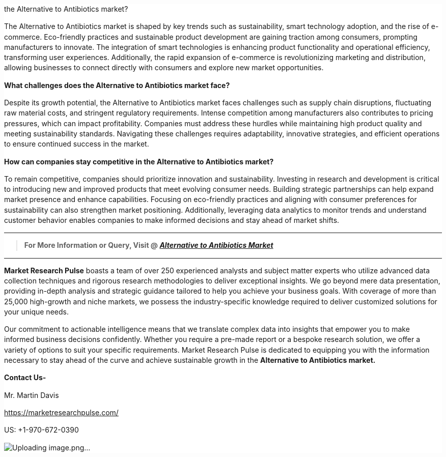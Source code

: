 the Alternative to Antibiotics market?</strong></p><p>The Alternative to Antibiotics market is shaped by key trends such as sustainability, smart technology adoption, and the rise of e-commerce. Eco-friendly practices and sustainable product development are gaining traction among consumers, prompting manufacturers to innovate. The integration of smart technologies is enhancing product functionality and operational efficiency, transforming user experiences. Additionally, the rapid expansion of e-commerce is revolutionizing marketing and distribution, allowing businesses to connect directly with consumers and explore new market opportunities.</p><p><strong>What challenges does the Alternative to Antibiotics market face?</strong></p><p>Despite its growth potential, the Alternative to Antibiotics market faces challenges such as supply chain disruptions, fluctuating raw material costs, and stringent regulatory requirements. Intense competition among manufacturers also contributes to pricing pressures, which can impact profitability. Companies must address these hurdles while maintaining high product quality and meeting sustainability standards. Navigating these challenges requires adaptability, innovative strategies, and efficient operations to ensure continued success in the market.</p><p><strong>How can companies stay competitive in the Alternative to Antibiotics market?</strong></p><p>To remain competitive, companies should prioritize innovation and sustainability. Investing in research and development is critical to introducing new and improved products that meet evolving consumer needs. Building strategic partnerships can help expand market presence and enhance capabilities. Focusing on eco-friendly practices and aligning with consumer preferences for sustainability can also strengthen market positioning. Additionally, leveraging data analytics to monitor trends and understand customer behavior enables companies to make informed decisions and stay ahead of market shifts.</p><hr /><blockquote><p><strong>For More Information or Query, Visit @&nbsp;<em><a href="https://marketresearchpulse.com/report/81281/alternative-to-antibiotics-market?utm_source=Linkedin&utm_medium=0114">Alternative to Antibiotics Market</a></em></strong></p></blockquote><hr /><p><strong>Market Research Pulse</strong> boasts a team of over 250 experienced analysts and subject matter experts who utilize advanced data collection techniques and rigorous research methodologies to deliver exceptional insights. We go beyond mere data presentation, providing in-depth analysis and strategic guidance tailored to help you achieve your business goals. With coverage of more than 25,000 high-growth and niche markets, we possess the industry-specific knowledge required to deliver customized solutions for your unique needs.</p><p>Our commitment to actionable intelligence means that we translate complex data into insights that empower you to make informed business decisions confidently. Whether you require a pre-made report or a bespoke research solution, we offer a variety of options to suit your specific requirements. Market Research Pulse is dedicated to equipping you with the information necessary to stay ahead of the curve and achieve sustainable growth in the <strong>Alternative to Antibiotics market.</strong></p><p><strong>Contact Us-</strong></p><p>Mr. Martin Davis</p><p>https://marketresearchpulse.com/</p><p>US: +1-970-672-0390</p>
![Uploading image.png…]()

